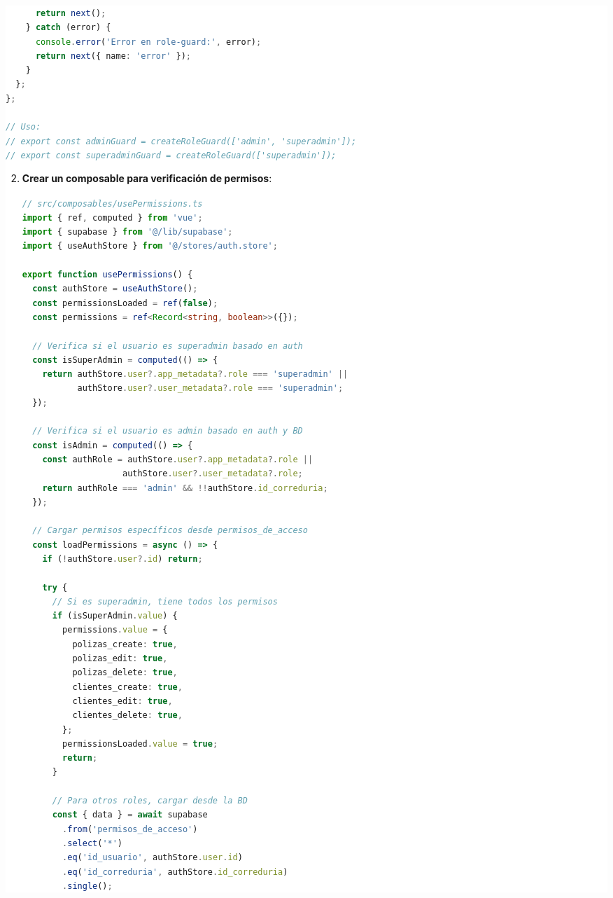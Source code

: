   ```typescript
         return next();
       } catch (error) {
         console.error('Error en role-guard:', error);
         return next({ name: 'error' });
       }
     };
   };

   // Uso:
   // export const adminGuard = createRoleGuard(['admin', 'superadmin']);
   // export const superadminGuard = createRoleGuard(['superadmin']);
   ```

2. **Crear un composable para verificación de permisos**:
   ```typescript
   // src/composables/usePermissions.ts
   import { ref, computed } from 'vue';
   import { supabase } from '@/lib/supabase';
   import { useAuthStore } from '@/stores/auth.store';

   export function usePermissions() {
     const authStore = useAuthStore();
     const permissionsLoaded = ref(false);
     const permissions = ref<Record<string, boolean>>({});
     
     // Verifica si el usuario es superadmin basado en auth
     const isSuperAdmin = computed(() => {
       return authStore.user?.app_metadata?.role === 'superadmin' || 
              authStore.user?.user_metadata?.role === 'superadmin';
     });
     
     // Verifica si el usuario es admin basado en auth y BD
     const isAdmin = computed(() => {
       const authRole = authStore.user?.app_metadata?.role || 
                       authStore.user?.user_metadata?.role;
       return authRole === 'admin' && !!authStore.id_correduria;
     });
     
     // Cargar permisos específicos desde permisos_de_acceso
     const loadPermissions = async () => {
       if (!authStore.user?.id) return;
       
       try {
         // Si es superadmin, tiene todos los permisos
         if (isSuperAdmin.value) {
           permissions.value = {
             polizas_create: true,
             polizas_edit: true,
             polizas_delete: true,
             clientes_create: true,
             clientes_edit: true,
             clientes_delete: true,
           };
           permissionsLoaded.value = true;
           return;
         }
         
         // Para otros roles, cargar desde la BD
         const { data } = await supabase
           .from('permisos_de_acceso')
           .select('*')
           .eq('id_usuario', authStore.user.id)
           .eq('id_correduria', authStore.id_correduria)
           .single();
   ```